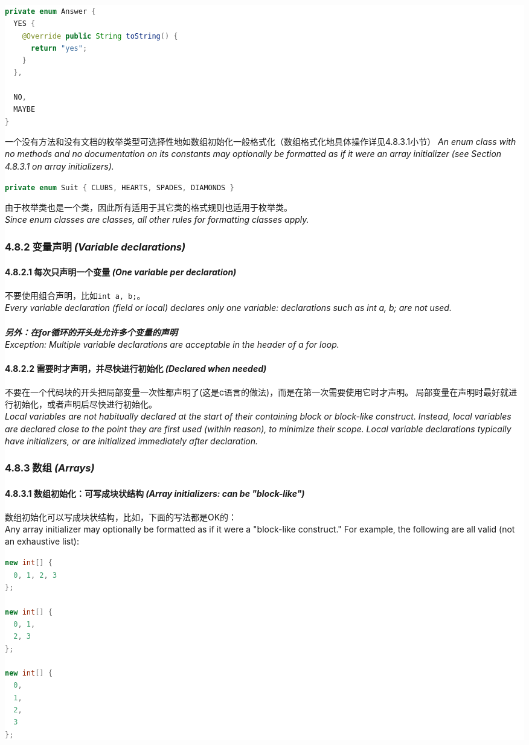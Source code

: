 ```java
private enum Answer {
  YES {
    @Override public String toString() {
      return "yes";
    }
  },

  NO,
  MAYBE
}
```

一个没有方法和没有文档的枚举类型可选择性地如数组初始化一般格式化（数组格式化地具体操作详见4.8.3.1小节）
*An enum class with no methods and no documentation on its constants may optionally be formatted as if it were an array initializer (see Section 4.8.3.1 on array initializers).*

```java
private enum Suit { CLUBS, HEARTS, SPADES, DIAMONDS }
```

由于枚举类也是一个类，因此所有适用于其它类的格式规则也适用于枚举类。<br/>
*Since enum classes are classes, all other rules for formatting classes apply.*

### 4.8.2 变量声明 *(Variable declarations)*

#### 4.8.2.1 每次只声明一个变量 *(One variable per declaration)*
不要使用组合声明，比如`int a, b;`。<br/>
*Every variable declaration (field or local) declares only one variable: declarations such as int a, b; are not used.*<br/><br/>
***另外：在for循环的开头处允许多个变量的声明***<br/>
*Exception: Multiple variable declarations are acceptable in the header of a for loop.*

#### 4.8.2.2 需要时才声明，并尽快进行初始化 *(Declared when needed)*

不要在一个代码块的开头把局部变量一次性都声明了(这是c语言的做法)，而是在第一次需要使用它时才声明。 局部变量在声明时最好就进行初始化，或者声明后尽快进行初始化。<br/>
*Local variables are not habitually declared at the start of their containing block or block-like construct. Instead, local variables are declared close to the point they are first used (within reason), to minimize their scope. Local variable declarations typically have initializers, or are initialized immediately after declaration.*

### 4.8.3 数组 *(Arrays)*

#### 4.8.3.1 数组初始化：可写成块状结构 *(Array initializers: can be "block-like")*
数组初始化可以写成块状结构，比如，下面的写法都是OK的：<br/>
Any array initializer may optionally be formatted as if it were a "block-like construct." For example, the following are all valid (not an exhaustive list):

```java
new int[] {          
  0, 1, 2, 3            
};     

new int[] {             
  0, 1,               
  2, 3
};       

new int[] {
  0,
  1,
  2,
  3
};

```